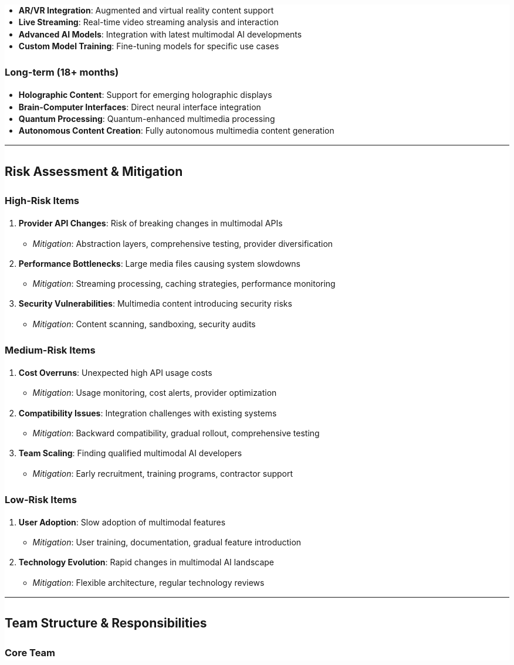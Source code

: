- **AR/VR Integration**: Augmented and virtual reality content support
- **Live Streaming**: Real-time video streaming analysis and interaction
- **Advanced AI Models**: Integration with latest multimodal AI developments
- **Custom Model Training**: Fine-tuning models for specific use cases

### Long-term (18+ months)

- **Holographic Content**: Support for emerging holographic displays
- **Brain-Computer Interfaces**: Direct neural interface integration
- **Quantum Processing**: Quantum-enhanced multimedia processing
- **Autonomous Content Creation**: Fully autonomous multimedia content generation

---

## Risk Assessment & Mitigation

### High-Risk Items

1. **Provider API Changes**: Risk of breaking changes in multimodal APIs

   - _Mitigation_: Abstraction layers, comprehensive testing, provider diversification

2. **Performance Bottlenecks**: Large media files causing system slowdowns

   - _Mitigation_: Streaming processing, caching strategies, performance monitoring

3. **Security Vulnerabilities**: Multimedia content introducing security risks
   - _Mitigation_: Content scanning, sandboxing, security audits

### Medium-Risk Items

1. **Cost Overruns**: Unexpected high API usage costs

   - _Mitigation_: Usage monitoring, cost alerts, provider optimization

2. **Compatibility Issues**: Integration challenges with existing systems

   - _Mitigation_: Backward compatibility, gradual rollout, comprehensive testing

3. **Team Scaling**: Finding qualified multimodal AI developers
   - _Mitigation_: Early recruitment, training programs, contractor support

### Low-Risk Items

1. **User Adoption**: Slow adoption of multimodal features

   - _Mitigation_: User training, documentation, gradual feature introduction

2. **Technology Evolution**: Rapid changes in multimodal AI landscape
   - _Mitigation_: Flexible architecture, regular technology reviews

---

## Team Structure & Responsibilities

### Core Team
